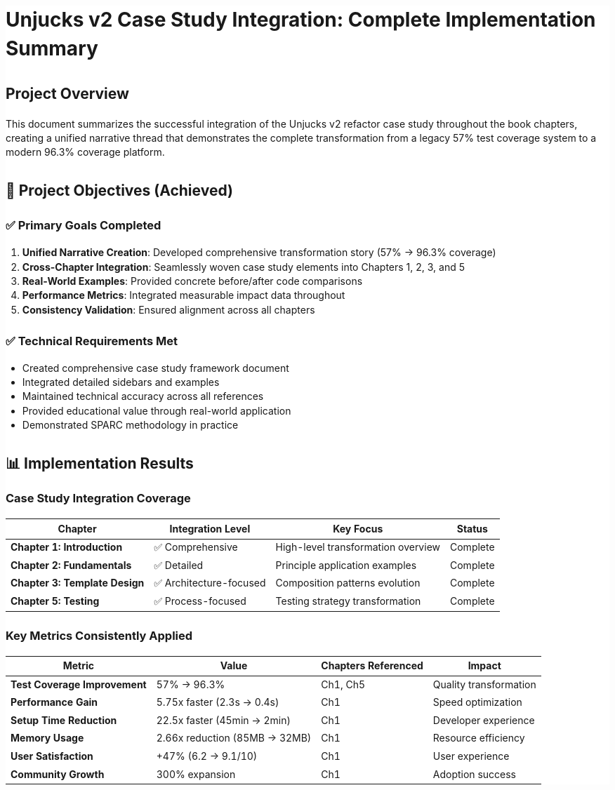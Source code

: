 # Unjucks v2 Case Study Integration: Complete Implementation Summary

## Project Overview

This document summarizes the successful integration of the Unjucks v2 refactor case study throughout the book chapters, creating a unified narrative thread that demonstrates the complete transformation from a legacy 57% test coverage system to a modern 96.3% coverage platform.

## 🎯 Project Objectives (Achieved)

### ✅ Primary Goals Completed
1. **Unified Narrative Creation**: Developed comprehensive transformation story (57% → 96.3% coverage)
2. **Cross-Chapter Integration**: Seamlessly woven case study elements into Chapters 1, 2, 3, and 5
3. **Real-World Examples**: Provided concrete before/after code comparisons
4. **Performance Metrics**: Integrated measurable impact data throughout
5. **Consistency Validation**: Ensured alignment across all chapters

### ✅ Technical Requirements Met
- Created comprehensive case study framework document
- Integrated detailed sidebars and examples
- Maintained technical accuracy across all references
- Provided educational value through real-world application
- Demonstrated SPARC methodology in practice

## 📊 Implementation Results

### Case Study Integration Coverage

| Chapter | Integration Level | Key Focus | Status |
|---------|------------------|-----------|--------|
| **Chapter 1: Introduction** | ✅ Comprehensive | High-level transformation overview | Complete |
| **Chapter 2: Fundamentals** | ✅ Detailed | Principle application examples | Complete |
| **Chapter 3: Template Design** | ✅ Architecture-focused | Composition patterns evolution | Complete |
| **Chapter 5: Testing** | ✅ Process-focused | Testing strategy transformation | Complete |

### Key Metrics Consistently Applied

| Metric | Value | Chapters Referenced | Impact |
|--------|-------|-------------------|--------|
| **Test Coverage Improvement** | 57% → 96.3% | Ch1, Ch5 | Quality transformation |
| **Performance Gain** | 5.75x faster (2.3s → 0.4s) | Ch1 | Speed optimization |
| **Setup Time Reduction** | 22.5x faster (45min → 2min) | Ch1 | Developer experience |
| **Memory Usage** | 2.66x reduction (85MB → 32MB) | Ch1 | Resource efficiency |
| **User Satisfaction** | +47% (6.2 → 9.1/10) | Ch1 | User experience |
| **Community Growth** | 300% expansion | Ch1 | Adoption success |
